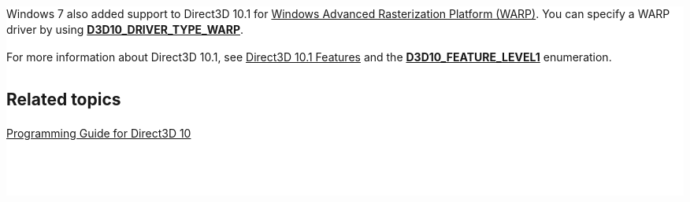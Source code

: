 Windows 7 also added support to Direct3D 10.1 for [Windows Advanced Rasterization Platform (WARP)](../direct3darticles/directx-warp.md). You can specify a WARP driver by using [**D3D10\_DRIVER\_TYPE\_WARP**](/windows/desktop/api/D3D10misc/ne-d3d10misc-d3d10_driver_type).

For more information about Direct3D 10.1, see [Direct3D 10.1 Features](d3d10-graphics-programming-guide-10-1.md) and the [**D3D10\_FEATURE\_LEVEL1**](/windows/desktop/api/D3D10_1/ne-d3d10_1-d3d10_feature_level1) enumeration.

## Related topics

<dl> <dt>

[Programming Guide for Direct3D 10](d3d10-graphics-programming-guide.md)
</dt> </dl>

 

 
